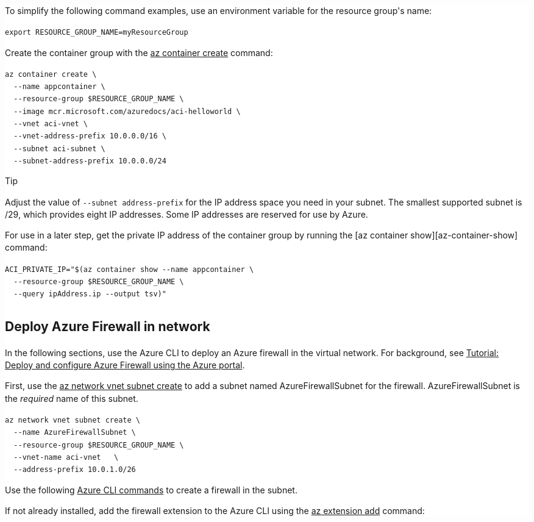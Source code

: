 To simplify the following command examples, use an environment variable for the resource group's name:

```console
export RESOURCE_GROUP_NAME=myResourceGroup
```

Create the container group with the [az container create][az-container-create] command:

```azurecli
az container create \
  --name appcontainer \
  --resource-group $RESOURCE_GROUP_NAME \
  --image mcr.microsoft.com/azuredocs/aci-helloworld \
  --vnet aci-vnet \
  --vnet-address-prefix 10.0.0.0/16 \
  --subnet aci-subnet \
  --subnet-address-prefix 10.0.0.0/24
```

> [!TIP]
> Adjust the value of `--subnet address-prefix` for the IP address space you need in your subnet. The smallest supported subnet is /29, which provides eight IP addresses. Some IP addresses are reserved for use by Azure.

For use in a later step, get the private IP address of the container group by running the [az container show][az-container-show] command:

```azurecli
ACI_PRIVATE_IP="$(az container show --name appcontainer \
  --resource-group $RESOURCE_GROUP_NAME \
  --query ipAddress.ip --output tsv)"
```

## Deploy Azure Firewall in network

In the following sections, use the Azure CLI to deploy an Azure firewall in the virtual network. For background, see [Tutorial: Deploy and configure Azure Firewall using the Azure portal](../firewall/deploy-cli.md).

First, use the [az network vnet subnet create][az-network-vnet-subnet-create] to add a subnet named AzureFirewallSubnet for the firewall. AzureFirewallSubnet is the *required* name of this subnet.

```azurecli
az network vnet subnet create \
  --name AzureFirewallSubnet \
  --resource-group $RESOURCE_GROUP_NAME \
  --vnet-name aci-vnet   \
  --address-prefix 10.0.1.0/26
```

Use the following [Azure CLI commands](../firewall/deploy-cli.md) to create a firewall in the subnet.

If not already installed, add the firewall extension to the Azure CLI using the [az extension add][az-extension-add] command:


[az-group-create]: /cli/azure/group#az-group-create
[az-container-create]: /cli/azure/container#az-container-create
[az-network-vnet-subnet-create]: /cli/azure/network/vnet/subnet#az-network-vnet-subnet-create
[az-extension-add]: /cli/azure/extension#az-extension-add
[az-network-firewall-update]: /cli/azure/ext/azure-firewall/network/firewall#az-network-firewall-update
[az-network-public-ip-show]: /cli/azure/network/public-ip/#az-network-public-ip-show
[az-network-route-table-route-create]: /cli/azure/network/route-table/route#az-network-route-table-route-create
[az-network-firewall-ip-config-list]: /cli/azure/ext/azure-firewall/network/firewall/ip-config#[]az-network-firewall-ip-config-list
[az-network-vnet-subnet-update]: /cli/azure/network/vnet/subnet#az-network-vnet-subnet-update
[az-container-exec]: /cli/azure/container#az-container-exec
[az-vm-create]: /cli/azure/vm#az-vm-create
[az-vm-open-port]: /cli/azure/vm#az-vm-open-port
[az-vm-list-ip-addresses]: /cli/azure/vm#az-vm-list-ip-addresses
[az-network-firewall-application-rule-create]: /cli/azure/ext/azure-firewall/network/firewall/application-rule#az-network-firewall-application-rule-create
[az-network-firewall-nat-rule-create]: /cli/azure/ext/azure-firewall/network/firewall/nat-rule#az-network-firewall-nat-rule-create